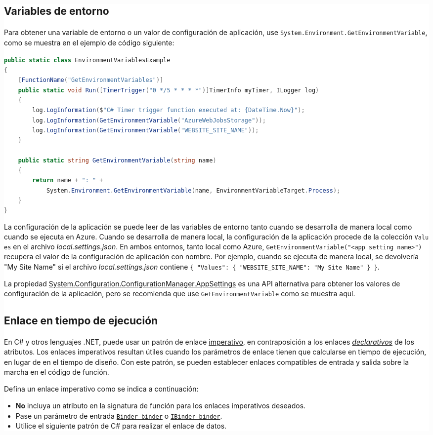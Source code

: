 ## <a name="environment-variables"></a>Variables de entorno

Para obtener una variable de entorno o un valor de configuración de aplicación, use `System.Environment.GetEnvironmentVariable`, como se muestra en el ejemplo de código siguiente:

```csharp
public static class EnvironmentVariablesExample
{
    [FunctionName("GetEnvironmentVariables")]
    public static void Run([TimerTrigger("0 */5 * * * *")]TimerInfo myTimer, ILogger log)
    {
        log.LogInformation($"C# Timer trigger function executed at: {DateTime.Now}");
        log.LogInformation(GetEnvironmentVariable("AzureWebJobsStorage"));
        log.LogInformation(GetEnvironmentVariable("WEBSITE_SITE_NAME"));
    }

    public static string GetEnvironmentVariable(string name)
    {
        return name + ": " +
            System.Environment.GetEnvironmentVariable(name, EnvironmentVariableTarget.Process);
    }
}
```

La configuración de la aplicación se puede leer de las variables de entorno tanto cuando se desarrolla de manera local como cuando se ejecuta en Azure. Cuando se desarrolla de manera local, la configuración de la aplicación procede de la colección `Values` en el archivo *local.settings.json*. En ambos entornos, tanto local como Azure, `GetEnvironmentVariable("<app setting name>")` recupera el valor de la configuración de aplicación con nombre. Por ejemplo, cuando se ejecuta de manera local, se devolvería "My Site Name" si el archivo *local.settings.json* contiene `{ "Values": { "WEBSITE_SITE_NAME": "My Site Name" } }`.

La propiedad [System.Configuration.ConfigurationManager.AppSettings](/dotnet/api/system.configuration.configurationmanager.appsettings) es una API alternativa para obtener los valores de configuración de la aplicación, pero se recomienda que use `GetEnvironmentVariable` como se muestra aquí.

## <a name="binding-at-runtime"></a>Enlace en tiempo de ejecución

En C# y otros lenguajes .NET, puede usar un patrón de enlace [imperativo](https://en.wikipedia.org/wiki/Imperative_programming), en contraposición a los enlaces [*declarativos*](https://en.wikipedia.org/wiki/Declarative_programming) de los atributos. Los enlaces imperativos resultan útiles cuando los parámetros de enlace tienen que calcularse en tiempo de ejecución, en lugar de en el tiempo de diseño. Con este patrón, se pueden establecer enlaces compatibles de entrada y salida sobre la marcha en el código de función.

Defina un enlace imperativo como se indica a continuación:

- **No** incluya un atributo en la signatura de función para los enlaces imperativos deseados.
- Pase un parámetro de entrada [`Binder binder`](https://github.com/Azure/azure-webjobs-sdk/blob/master/src/Microsoft.Azure.WebJobs.Host/Bindings/Runtime/Binder.cs) o [`IBinder binder`](https://github.com/Azure/azure-webjobs-sdk/blob/master/src/Microsoft.Azure.WebJobs/IBinder.cs).
- Utilice el siguiente patrón de C# para realizar el enlace de datos.
